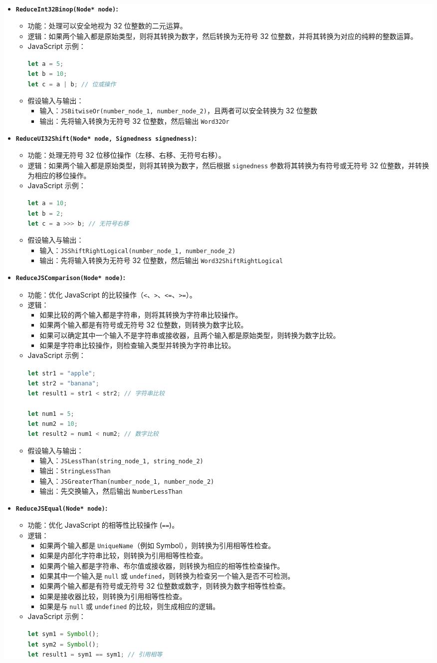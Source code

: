 * **`ReduceInt32Binop(Node* node)`:**
    * 功能：处理可以安全地视为 32 位整数的二元运算。
    * 逻辑：如果两个输入都是原始类型，则将其转换为数字，然后转换为无符号 32 位整数，并将其转换为对应的纯粹的整数运算。
    * JavaScript 示例：
        ```javascript
        let a = 5;
        let b = 10;
        let c = a | b; // 位或操作
        ```
    * 假设输入与输出：
        * 输入：`JSBitwiseOr(number_node_1, number_node_2)`，且两者可以安全转换为 32 位整数
        * 输出：先将输入转换为无符号 32 位整数，然后输出 `Word32Or`

* **`ReduceUI32Shift(Node* node, Signedness signedness)`:**
    * 功能：处理无符号 32 位移位操作（左移、右移、无符号右移）。
    * 逻辑：如果两个输入都是原始类型，则将其转换为数字，然后根据 `signedness` 参数将其转换为有符号或无符号 32 位整数，并转换为相应的移位操作。
    * JavaScript 示例：
        ```javascript
        let a = 10;
        let b = 2;
        let c = a >>> b; // 无符号右移
        ```
    * 假设输入与输出：
        * 输入：`JSShiftRightLogical(number_node_1, number_node_2)`
        * 输出：先将输入转换为无符号 32 位整数，然后输出 `Word32ShiftRightLogical`

* **`ReduceJSComparison(Node* node)`:**
    * 功能：优化 JavaScript 的比较操作（`<`、`>`、`<=`、`>=`）。
    * 逻辑：
        * 如果比较的两个输入都是字符串，则将其转换为字符串比较操作。
        * 如果两个输入都是有符号或无符号 32 位整数，则转换为数字比较。
        * 如果可以确定其中一个输入不是字符串或接收器，且两个输入都是原始类型，则转换为数字比较。
        * 如果是字符串比较操作，则检查输入类型并转换为字符串比较。
    * JavaScript 示例：
        ```javascript
        let str1 = "apple";
        let str2 = "banana";
        let result1 = str1 < str2; // 字符串比较

        let num1 = 5;
        let num2 = 10;
        let result2 = num1 < num2; // 数字比较
        ```
    * 假设输入与输出：
        * 输入：`JSLessThan(string_node_1, string_node_2)`
        * 输出：`StringLessThan`
        * 输入：`JSGreaterThan(number_node_1, number_node_2)`
        * 输出：先交换输入，然后输出 `NumberLessThan`

* **`ReduceJSEqual(Node* node)`:**
    * 功能：优化 JavaScript 的相等性比较操作 (`==`)。
    * 逻辑：
        * 如果两个输入都是 `UniqueName`（例如 Symbol），则转换为引用相等性检查。
        * 如果是内部化字符串比较，则转换为引用相等性检查。
        * 如果两个输入都是字符串、布尔值或接收器，则转换为相应的相等性检查操作。
        * 如果其中一个输入是 `null` 或 `undefined`，则转换为检查另一个输入是否不可检测。
        * 如果两个输入都是有符号或无符号 32 位整数或数字，则转换为数字相等性检查。
        * 如果是接收器比较，则转换为引用相等性检查。
        * 如果是与 `null` 或 `undefined` 的比较，则生成相应的逻辑。
    * JavaScript 示例：
        ```javascript
        let sym1 = Symbol();
        let sym2 = Symbol();
        let result1 = sym1 == sym1; // 引用相等
